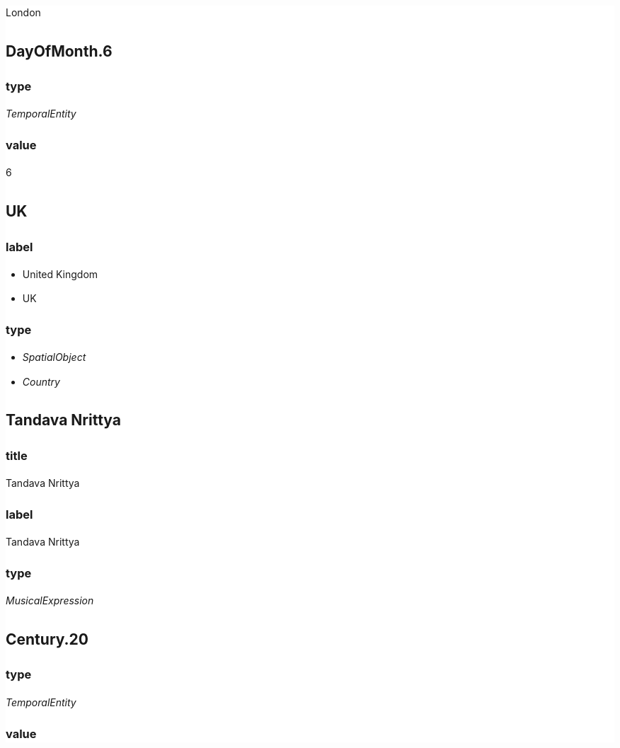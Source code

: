 London

## DayOfMonth.6

### type


*TemporalEntity*

### value


6

## UK

### label

 - United Kingdom

 - UK

### type

 - *SpatialObject*

 - *Country*

## Tandava Nrittya

### title


Tandava Nrittya

### label


Tandava Nrittya

### type


*MusicalExpression*

## Century.20

### type


*TemporalEntity*

### value
